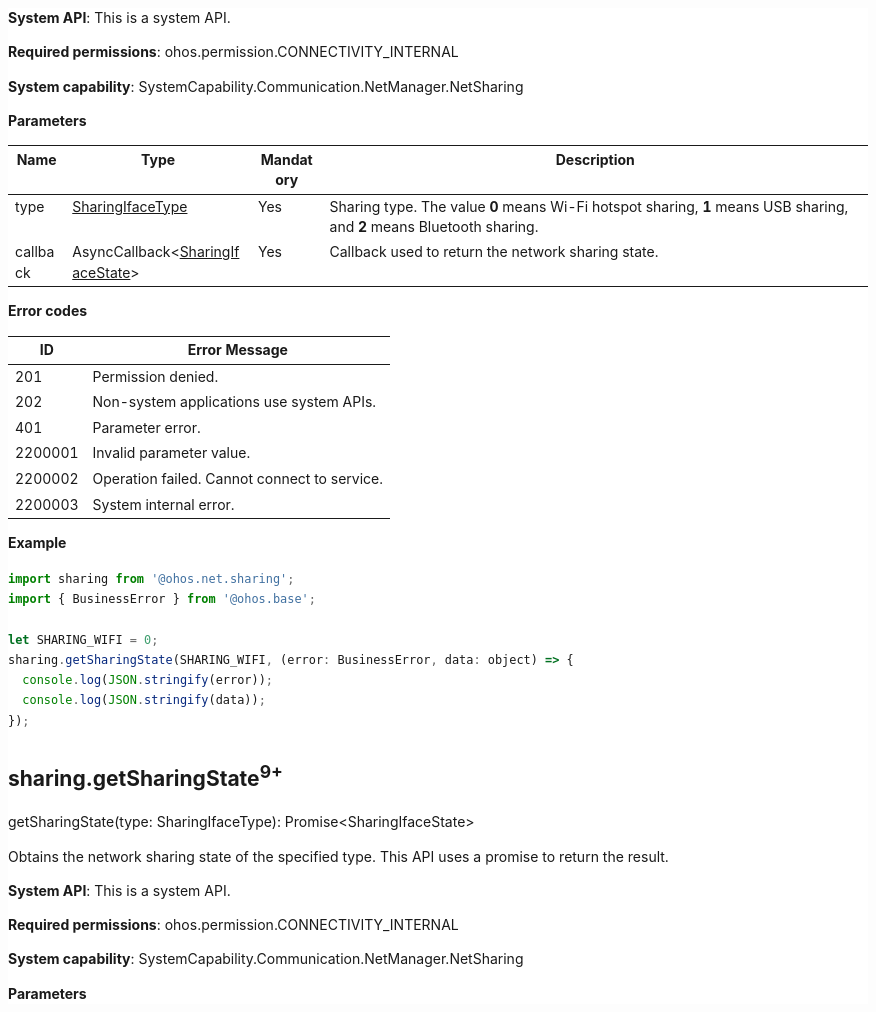 **System API**: This is a system API.

**Required permissions**: ohos.permission.CONNECTIVITY_INTERNAL

**System capability**: SystemCapability.Communication.NetManager.NetSharing

**Parameters**

| Name  | Type                                                   | Mandatory| Description                                    |
| -------- | ------------------------------------------------------- | ---- | ---------------------------------------- |
| type     | [SharingIfaceType](#sharingifacetype)                   | Yes  | Sharing type. The value **0** means Wi-Fi hotspot sharing, **1** means USB sharing, and **2** means Bluetooth sharing.|
| callback | AsyncCallback\<[SharingIfaceState](#sharingifacestate)> | Yes  | Callback used to return the network sharing state.    |

**Error codes**

| ID| Error Message                                    |
| --------- | -------------------------------------------- |
| 201       | Permission denied.                           |
| 202       | Non-system applications use system APIs.     |
| 401       | Parameter error.                             |
| 2200001   | Invalid parameter value.                     |
| 2200002   | Operation failed. Cannot connect to service. |
| 2200003   | System internal error.                       |

**Example**

```js
import sharing from '@ohos.net.sharing';
import { BusinessError } from '@ohos.base';

let SHARING_WIFI = 0;
sharing.getSharingState(SHARING_WIFI, (error: BusinessError, data: object) => {
  console.log(JSON.stringify(error));
  console.log(JSON.stringify(data));
});
```

## sharing.getSharingState<sup>9+</sup>

getSharingState(type: SharingIfaceType): Promise\<SharingIfaceState>

Obtains the network sharing state of the specified type. This API uses a promise to return the result.

**System API**: This is a system API.

**Required permissions**: ohos.permission.CONNECTIVITY_INTERNAL

**System capability**: SystemCapability.Communication.NetManager.NetSharing

**Parameters**
